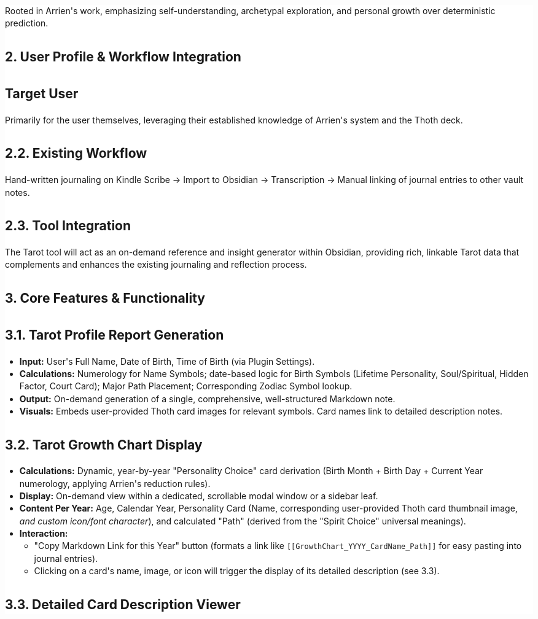 Rooted in Arrien's work, emphasizing self-understanding, archetypal exploration, and personal growth over deterministic prediction.

## 2. User Profile & Workflow Integration

## Target User

Primarily for the user themselves, leveraging their established knowledge of Arrien's system and the Thoth deck.

## 2.2. Existing Workflow

Hand-written journaling on Kindle Scribe -> Import to Obsidian -> Transcription -> Manual linking of journal entries to other vault notes.

## 2.3. Tool Integration

The Tarot tool will act as an on-demand reference and insight generator within Obsidian, providing rich, linkable Tarot data that complements and enhances the existing journaling and reflection process.

## 3. Core Features & Functionality

## 3.1. Tarot Profile Report Generation

- **Input:** User's Full Name, Date of Birth, Time of Birth (via Plugin Settings).
- **Calculations:** Numerology for Name Symbols; date-based logic for Birth Symbols (Lifetime Personality, Soul/Spiritual, Hidden Factor, Court Card); Major Path Placement; Corresponding Zodiac Symbol lookup.
- **Output:** On-demand generation of a single, comprehensive, well-structured Markdown note.
- **Visuals:** Embeds user-provided Thoth card images for relevant symbols. Card names link to detailed description notes.

## 3.2. Tarot Growth Chart Display

- **Calculations:** Dynamic, year-by-year "Personality Choice" card derivation (Birth Month + Birth Day + Current Year numerology, applying Arrien's reduction rules).
- **Display:** On-demand view within a dedicated, scrollable modal window or a sidebar leaf.
- **Content Per Year:** Age, Calendar Year, Personality Card (Name, corresponding user-provided Thoth card thumbnail image, *and custom icon/font character*), and calculated "Path" (derived from the "Spirit Choice" universal meanings).
- **Interaction:**
	- "Copy Markdown Link for this Year" button (formats a link like `[[GrowthChart_YYYY_CardName_Path]]` for easy pasting into journal entries).
	- Clicking on a card's name, image, or icon will trigger the display of its detailed description (see 3.3).

## 3.3. Detailed Card Description Viewer
